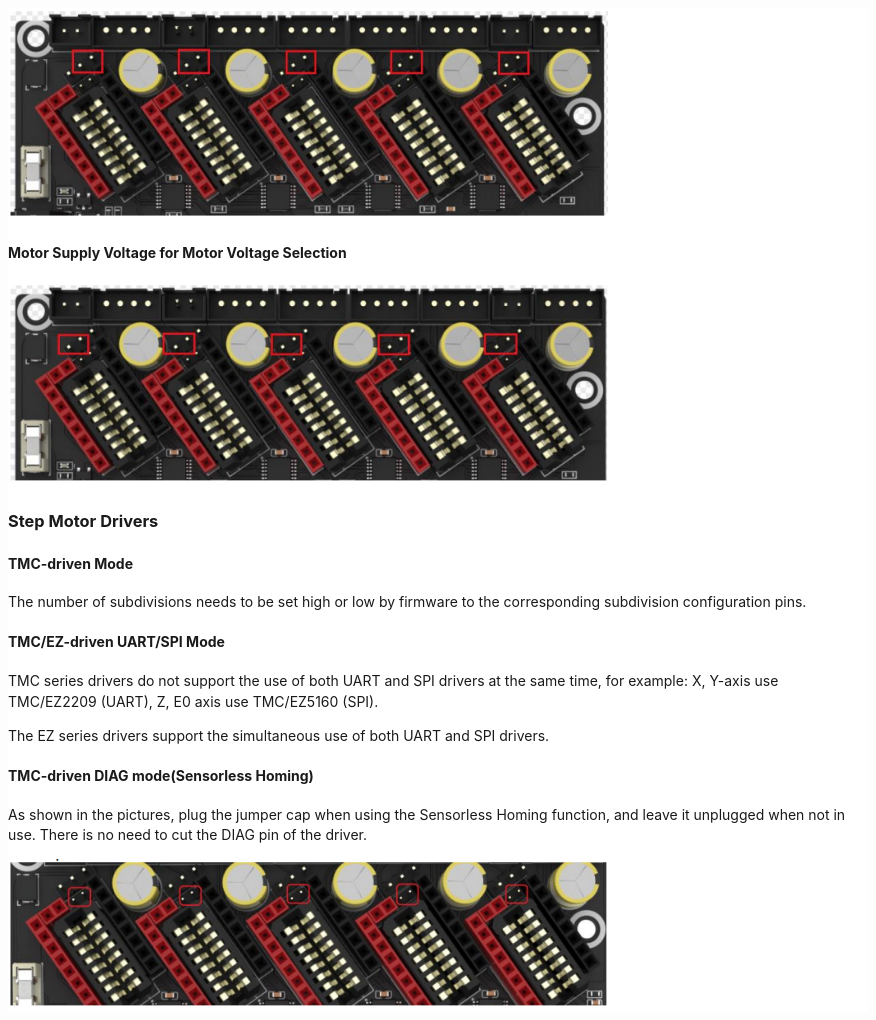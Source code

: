 <img src=img/SKR3_EZ/SKR3_EZ_Motor1.png width="600" />

#### Motor Supply Voltage for Motor Voltage Selection

<img src=img/SKR3_EZ/SKR3_EZ_Motor2.png width="600" />

### Step Motor Drivers

#### TMC-driven Mode

The number of subdivisions needs to be set high or low by firmware to the corresponding subdivision configuration pins.

#### TMC/EZ-driven UART/SPI Mode

TMC series drivers do not support the use of both UART and SPI drivers at the same time, for example: X, Y-axis use TMC/EZ2209 (UART), Z, E0 axis use TMC/EZ5160 (SPI).

The EZ series drivers support the simultaneous use of both UART and SPI drivers.

#### TMC-driven DIAG mode(Sensorless Homing)

As shown in the pictures, plug the jumper cap when using the Sensorless Homing function, and leave it unplugged when not in use. There is no need to cut the DIAG pin of the driver.

<img src=img/SKR3_EZ/SKR3_EZ_Motor3.png width="600" />
